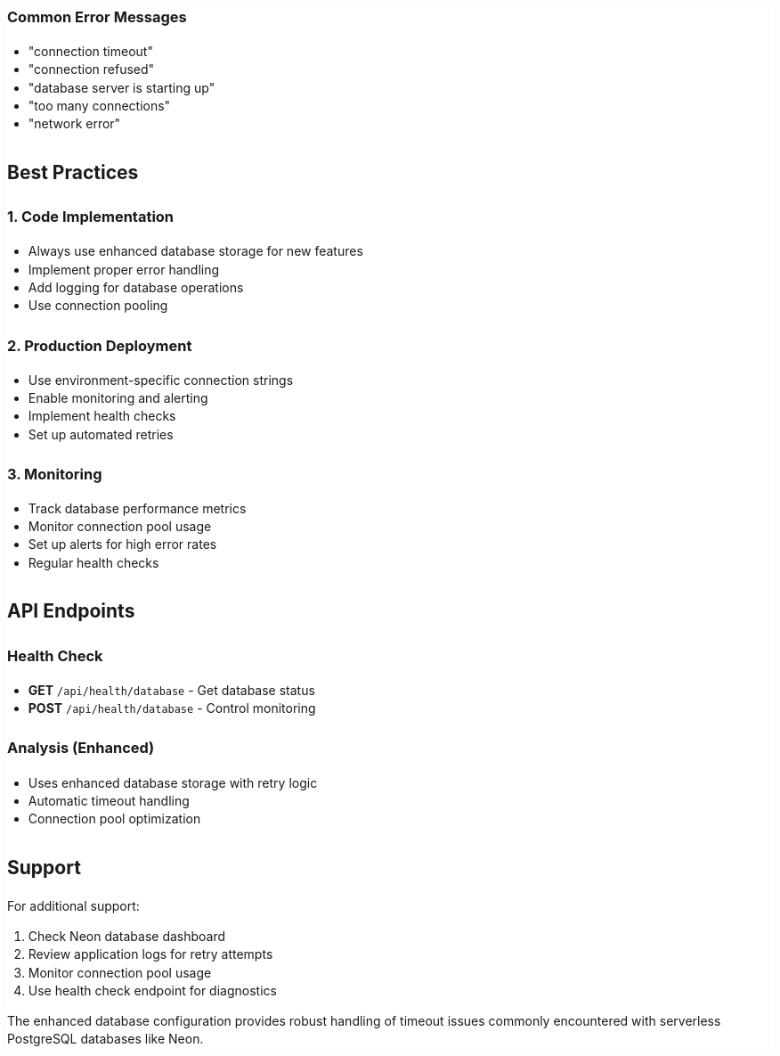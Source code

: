 ### Common Error Messages
- "connection timeout"
- "connection refused"
- "database server is starting up"
- "too many connections"
- "network error"

## Best Practices

### 1. Code Implementation
- Always use enhanced database storage for new features
- Implement proper error handling
- Add logging for database operations
- Use connection pooling

### 2. Production Deployment
- Use environment-specific connection strings
- Enable monitoring and alerting
- Implement health checks
- Set up automated retries

### 3. Monitoring
- Track database performance metrics
- Monitor connection pool usage
- Set up alerts for high error rates
- Regular health checks

## API Endpoints

### Health Check
- **GET** `/api/health/database` - Get database status
- **POST** `/api/health/database` - Control monitoring

### Analysis (Enhanced)
- Uses enhanced database storage with retry logic
- Automatic timeout handling
- Connection pool optimization

## Support

For additional support:
1. Check Neon database dashboard
2. Review application logs for retry attempts
3. Monitor connection pool usage
4. Use health check endpoint for diagnostics

The enhanced database configuration provides robust handling of timeout issues commonly encountered with serverless PostgreSQL databases like Neon.
